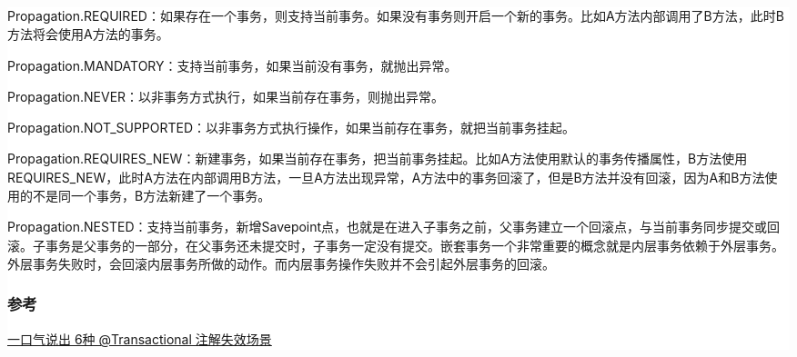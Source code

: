Propagation.REQUIRED：如果存在一个事务，则支持当前事务。如果没有事务则开启一个新的事务。比如A方法内部调用了B方法，此时B方法将会使用A方法的事务。

Propagation.MANDATORY：支持当前事务，如果当前没有事务，就抛出异常。

Propagation.NEVER：以非事务方式执行，如果当前存在事务，则抛出异常。

Propagation.NOT_SUPPORTED：以非事务方式执行操作，如果当前存在事务，就把当前事务挂起。

Propagation.REQUIRES_NEW：新建事务，如果当前存在事务，把当前事务挂起。比如A方法使用默认的事务传播属性，B方法使用REQUIRES_NEW，此时A方法在内部调用B方法，一旦A方法出现异常，A方法中的事务回滚了，但是B方法并没有回滚，因为A和B方法使用的不是同一个事务，B方法新建了一个事务。

Propagation.NESTED：支持当前事务，新增Savepoint点，也就是在进入子事务之前，父事务建立一个回滚点，与当前事务同步提交或回滚。子事务是父事务的一部分，在父事务还未提交时，子事务一定没有提交。嵌套事务一个非常重要的概念就是内层事务依赖于外层事务。外层事务失败时，会回滚内层事务所做的动作。而内层事务操作失败并不会引起外层事务的回滚。



### 参考

[一口气说出 6种 @Transactional 注解失效场景](https://mp.weixin.qq.com/s?src=11&timestamp=1603808582&ver=2670&signature=dx4dolUOPTe5KuPgX*MYHm-oJxVFTxESXys*PtDW5L3dvwQPx-kvyf95jvuiVjPiSBSlU8vkCTrFE3vwlX1BvSBxhmpsWcqmT-DPKQKbw2uAQoqwmA6Jxu6C7zMF4hyE&new=1)